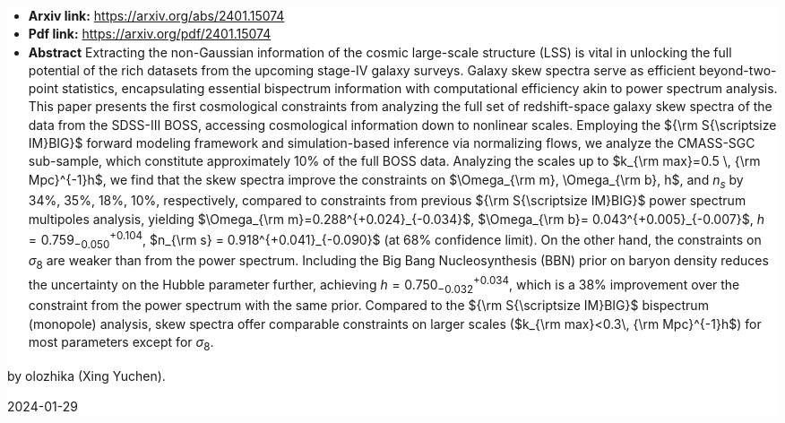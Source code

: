  - **Arxiv link:** https://arxiv.org/abs/2401.15074
 - **Pdf link:** https://arxiv.org/pdf/2401.15074
 - **Abstract**
 Extracting the non-Gaussian information of the cosmic large-scale structure (LSS) is vital in unlocking the full potential of the rich datasets from the upcoming stage-IV galaxy surveys. Galaxy skew spectra serve as efficient beyond-two-point statistics, encapsulating essential bispectrum information with computational efficiency akin to power spectrum analysis. This paper presents the first cosmological constraints from analyzing the full set of redshift-space galaxy skew spectra of the data from the SDSS-III BOSS, accessing cosmological information down to nonlinear scales. Employing the ${\rm S{\scriptsize IM}BIG}$ forward modeling framework and simulation-based inference via normalizing flows, we analyze the CMASS-SGC sub-sample, which constitute approximately 10\% of the full BOSS data. Analyzing the scales up to $k_{\rm max}=0.5 \, {\rm Mpc}^{-1}h$, we find that the skew spectra improve the constraints on $\Omega_{\rm m}, \Omega_{\rm b}, h$, and $n_s$ by 34\%, 35\%, 18\%, 10\%, respectively, compared to constraints from previous ${\rm S{\scriptsize IM}BIG}$ power spectrum multipoles analysis, yielding $\Omega_{\rm m}=0.288^{+0.024}_{-0.034}$, $\Omega_{\rm b}= 0.043^{+0.005}_{-0.007}$, $h=0.759^{+0.104}_{-0.050}$, $n_{\rm s} = 0.918^{+0.041}_{-0.090}$ (at 68\% confidence limit). On the other hand, the constraints on $\sigma_8$ are weaker than from the power spectrum. Including the Big Bang Nucleosynthesis (BBN) prior on baryon density reduces the uncertainty on the Hubble parameter further, achieving $h=0.750^{+0.034}_{-0.032}$, which is a 38\% improvement over the constraint from the power spectrum with the same prior. Compared to the ${\rm S{\scriptsize IM}BIG}$ bispectrum (monopole) analysis, skew spectra offer comparable constraints on larger scales ($k_{\rm max}<0.3\, {\rm Mpc}^{-1}h$) for most parameters except for $\sigma_8$.


by olozhika (Xing Yuchen). 


2024-01-29
